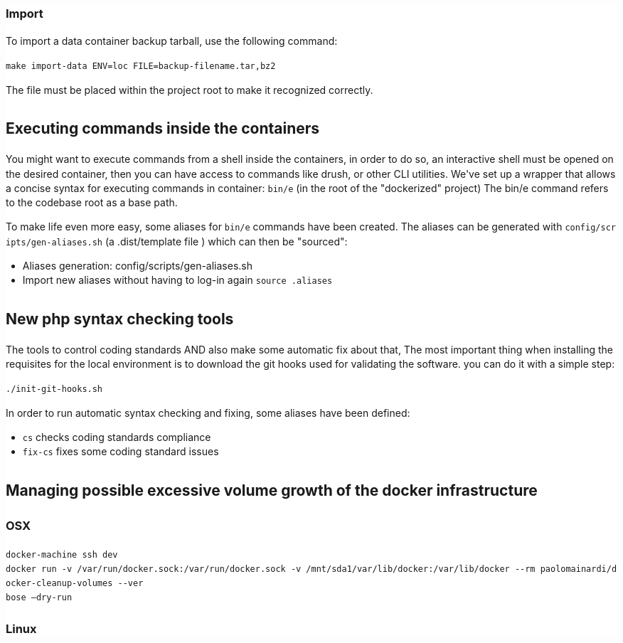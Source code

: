 ### Import

To import a data container backup tarball, use the following command:

```
make import-data ENV=loc FILE=backup-filename.tar,bz2
```

The file must be placed within the project root to make it recognized correctly.


## Executing commands inside the containers

You might want to execute commands from a shell inside the containers, in order to do so, an interactive shell must be opened on the desired container, then you can have access to commands like drush, or other CLI utilities.
We've set up a wrapper that allows a concise syntax for executing commands in container: `bin/e` (in the root of the "dockerized" project)
The bin/e command refers to the codebase root as a base path.

To make life even more easy, some aliases for `bin/e` commands have been created. The aliases can be generated with `config/scripts/gen-aliases.sh` (a .dist/template file ) which can then be "sourced":
- Aliases generation: config/scripts/gen-aliases.sh
- Import new aliases without having to log-in again `source .aliases`

## New php syntax checking tools

The tools to control coding standards AND also make some automatic fix about that,
The most important thing when installing the requisites for the local environment is to download the git hooks used for validating the software. you can do it with a simple step:

```
./init-git-hooks.sh
```

In order to run automatic syntax checking and fixing, some aliases have been defined:
* `cs` checks coding standards compliance
* `fix-cs` fixes some coding standard issues

## Managing possible excessive volume growth of the docker infrastructure

### OSX

```
docker-machine ssh dev
docker run -v /var/run/docker.sock:/var/run/docker.sock -v /mnt/sda1/var/lib/docker:/var/lib/docker --rm paolomainardi/docker-cleanup-volumes --ver
bose —dry-run
```

### Linux

